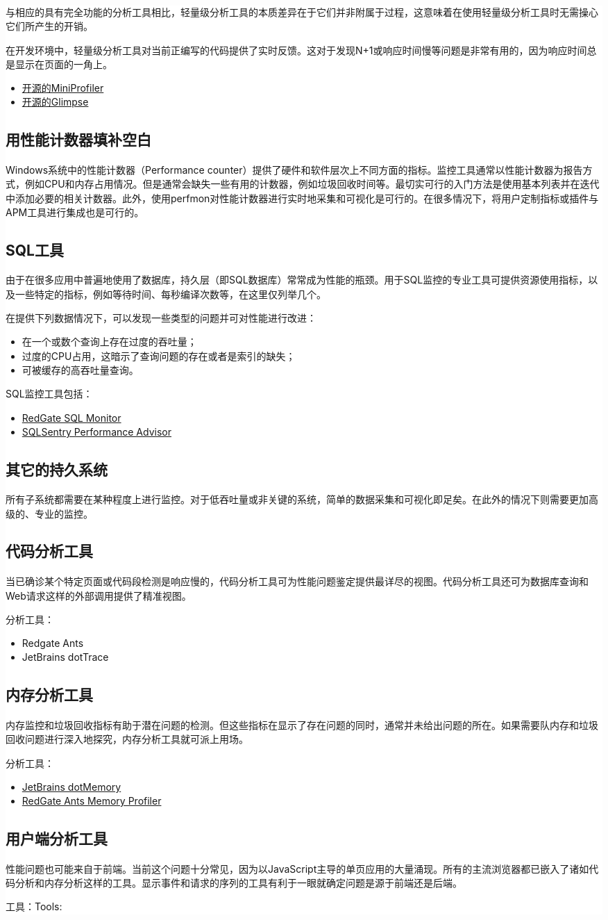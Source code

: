 与相应的具有完全功能的分析工具相比，轻量级分析工具的本质差异在于它们并非附属于过程，这意味着在使用轻量级分析工具时无需操心它们所产生的开销。

在开发环境中，轻量级分析工具对当前正编写的代码提供了实时反馈。这对于发现N+1或响应时间慢等问题是非常有用的，因为响应时间总是显示在页面的一角上。

- [开源的MiniProfiler](http://miniprofiler.com/)
- [开源的Glimpse](http://getglimpse.com/)

## 用性能计数器填补空白

Windows系统中的性能计数器（Performance counter）提供了硬件和软件层次上不同方面的指标。监控工具通常以性能计数器为报告方式，例如CPU和内存占用情况。但是通常会缺失一些有用的计数器，例如垃圾回收时间等。最切实可行的入门方法是使用基本列表并在迭代中添加必要的相关计数器。此外，使用perfmon对性能计数器进行实时地采集和可视化是可行的。在很多情况下，将用户定制指标或插件与APM工具进行集成也是可行的。

## SQL工具
由于在很多应用中普遍地使用了数据库，持久层（即SQL数据库）常常成为性能的瓶颈。用于SQL监控的专业工具可提供资源使用指标，以及一些特定的指标，例如等待时间、每秒编译次数等，在这里仅列举几个。

在提供下列数据情况下，可以发现一些类型的问题并可对性能进行改进：

- 在一个或数个查询上存在过度的吞吐量；
- 过度的CPU占用，这暗示了查询问题的存在或者是索引的缺失；
- 可被缓存的高吞吐量查询。

SQL监控工具包括：

- [RedGate SQL Monitor](http://www.red-gate.com/products/dba/sql-monitor/)
- [SQLSentry Performance Advisor](http://www.sqlsentry.com/products/performance-advisor/sql-server-performance)

## 其它的持久系统
所有子系统都需要在某种程度上进行监控。对于低吞吐量或非关键的系统，简单的数据采集和可视化即足矣。在此外的情况下则需要更加高级的、专业的监控。

## 代码分析工具
当已确诊某个特定页面或代码段检测是响应慢的，代码分析工具可为性能问题鉴定提供最详尽的视图。代码分析工具还可为数据库查询和Web请求这样的外部调用提供了精准视图。

分析工具：

- Redgate Ants
- JetBrains dotTrace

## 内存分析工具
内存监控和垃圾回收指标有助于潜在问题的检测。但这些指标在显示了存在问题的同时，通常并未给出问题的所在。如果需要队内存和垃圾回收问题进行深入地探究，内存分析工具就可派上用场。

分析工具：

- [JetBrains dotMemory](http://www.red-gate.com/products/dotnet-development/ants-performance-profiler/)
- [RedGate Ants Memory Profiler](https://www.jetbrains.com/profiler/)

## 用户端分析工具
性能问题也可能来自于前端。当前这个问题十分常见，因为以JavaScript主导的单页应用的大量涌现。所有的主流浏览器都已嵌入了诸如代码分析和内存分析这样的工具。显示事件和请求的序列的工具有利于一眼就确定问题是源于前端还是后端。

工具：Tools:
